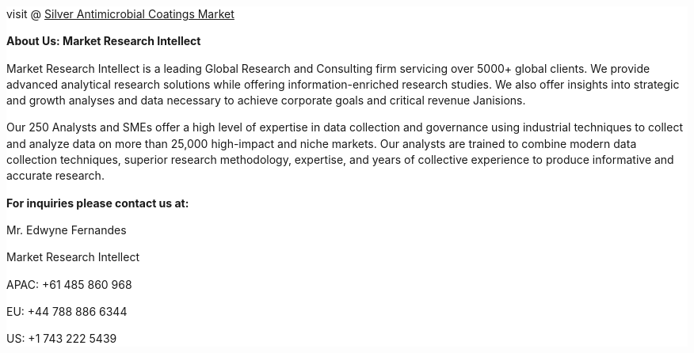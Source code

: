 visit&nbsp;@</strong>&nbsp;</span><span class="font-[700]"><a href="https://www.marketresearchintellect.com/product/global-silver-antimicrobial-coatings-market/?utm_source=Linkedin&utm_medium=027" target="_blank" data-tracking-control-name="article-ssr-frontend-pulse_little-text-block" data-tracking-will-navigate="" data-test-link="">Silver Antimicrobial Coatings Market</a></span></p><p><strong><span class="font-[700]">About Us: Market Research Intellect</span></strong></p><p><span class="">Market Research Intellect is a leading Global Research and Consulting firm servicing over 5000+ global clients. We provide advanced analytical research solutions while offering information-enriched research studies.&nbsp;</span>We also offer insights into strategic and growth analyses and data necessary to achieve corporate goals and critical revenue Janisions.</p><p><span class="">Our 250 Analysts and SMEs offer a high level of expertise in data collection and governance using industrial techniques to collect and analyze data on more than 25,000 high-impact and niche markets. Our analysts are trained to combine modern data collection techniques, superior research methodology, expertise, and years of collective experience to produce informative and accurate research.</span></p><p><strong>For inquiries please contact us at:</strong></p><p>Mr. Edwyne Fernandes</p><p>Market Research Intellect</p><p>APAC: +61 485 860 968</p><p>EU: +44 788 886 6344</p><p>US: +1 743 222 5439</p>
